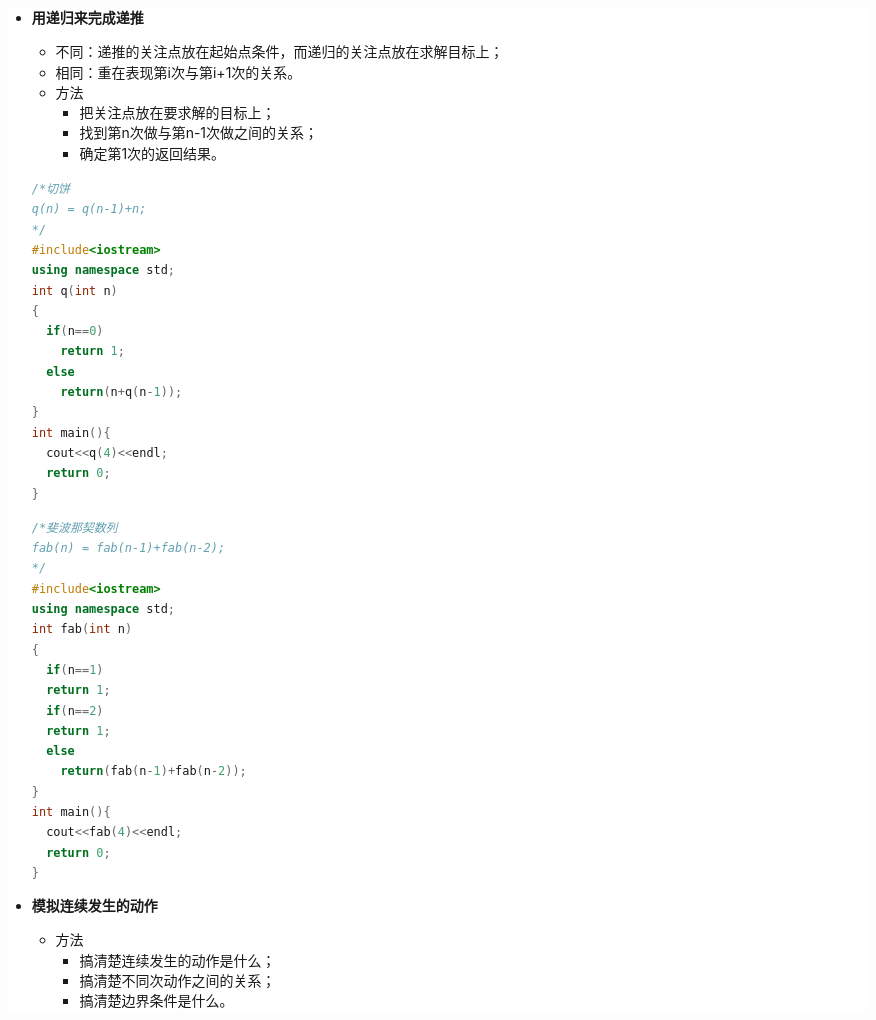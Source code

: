 * **用递归来完成递推**
  
  * 不同：递推的关注点放在起始点条件，而递归的关注点放在求解目标上；
  * 相同：重在表现第i次与第i+1次的关系。
  * 方法
    * 把关注点放在要求解的目标上；
    * 找到第n次做与第n-1次做之间的关系；
    * 确定第1次的返回结果。

  ```C++
  /*切饼
  q(n) = q(n-1)+n;
  */
  #include<iostream>
  using namespace std;
  int q(int n)
  {
    if(n==0)
      return 1;
    else
      return(n+q(n-1));
  }
  int main(){
    cout<<q(4)<<endl;
    return 0;
  }
  ```
  ```C++
  /*斐波那契数列
  fab(n) = fab(n-1)+fab(n-2);
  */
  #include<iostream>
  using namespace std;
  int fab(int n)
  {
    if(n==1)
    return 1;
    if(n==2)
    return 1;
    else
      return(fab(n-1)+fab(n-2));
  }
  int main(){
    cout<<fab(4)<<endl;
    return 0;
  }
  ```

* **模拟连续发生的动作**

  * 方法
    * 搞清楚连续发生的动作是什么；
    * 搞清楚不同次动作之间的关系；
    * 搞清楚边界条件是什么。
